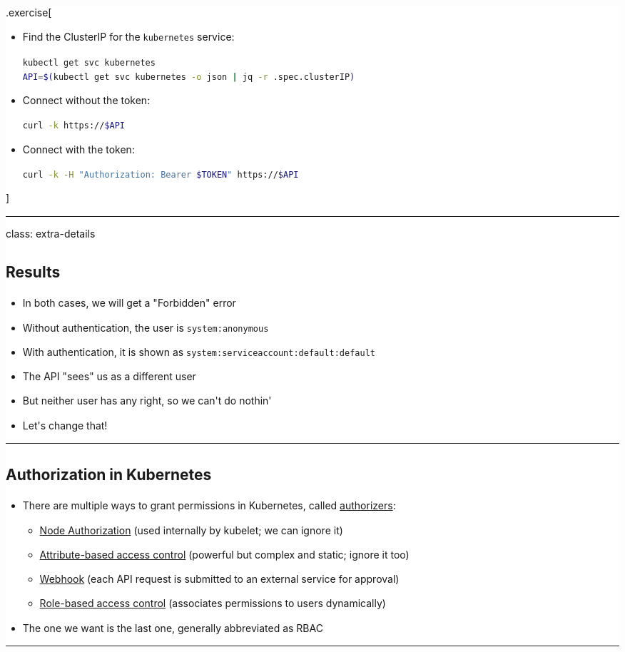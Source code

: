 .exercise[

- Find the ClusterIP for the `kubernetes` service:
  ```bash
  kubectl get svc kubernetes
  API=$(kubectl get svc kubernetes -o json | jq -r .spec.clusterIP)
  ```

- Connect without the token:
  ```bash
  curl -k https://$API
  ```

- Connect with the token:
  ```bash
  curl -k -H "Authorization: Bearer $TOKEN" https://$API
  ```

]

---

class: extra-details

## Results

- In both cases, we will get a "Forbidden" error

- Without authentication, the user is `system:anonymous`

- With authentication, it is shown as `system:serviceaccount:default:default`

- The API "sees" us as a different user

- But neither user has any right, so we can't do nothin'

- Let's change that!

---

## Authorization in Kubernetes

- There are multiple ways to grant permissions in Kubernetes, called [authorizers](https://kubernetes.io/docs/reference/access-authn-authz/authorization/#authorization-modules):

  - [Node Authorization](https://kubernetes.io/docs/reference/access-authn-authz/node/) (used internally by kubelet; we can ignore it)

  - [Attribute-based access control](https://kubernetes.io/docs/reference/access-authn-authz/abac/) (powerful but complex and static; ignore it too)

  - [Webhook](https://kubernetes.io/docs/reference/access-authn-authz/webhook/) (each API request is submitted to an external service for approval)

  - [Role-based access control](https://kubernetes.io/docs/reference/access-authn-authz/rbac/) (associates permissions to users dynamically)

- The one we want is the last one, generally abbreviated as RBAC

---
